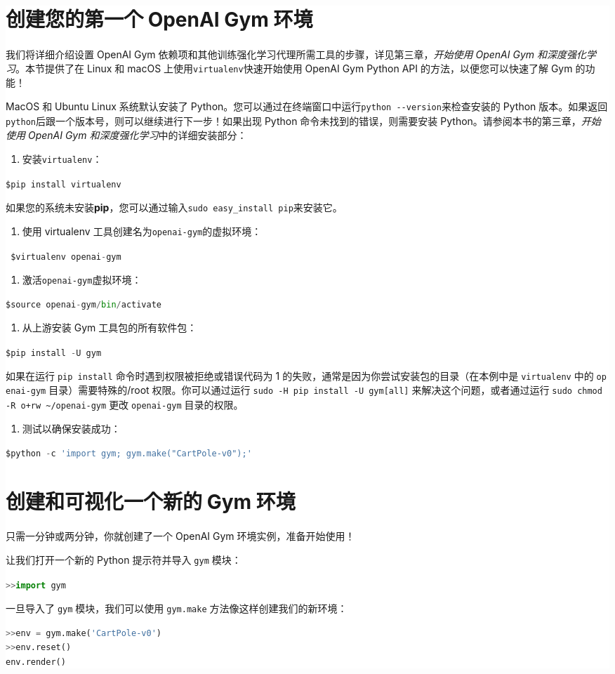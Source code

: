 # 创建您的第一个 OpenAI Gym 环境

我们将详细介绍设置 OpenAI Gym 依赖项和其他训练强化学习代理所需工具的步骤，详见第三章，*开始使用 OpenAI Gym 和深度强化学习*。本节提供了在 Linux 和 macOS 上使用`virtualenv`快速开始使用 OpenAI Gym Python API 的方法，以便您可以快速了解 Gym 的功能！

MacOS 和 Ubuntu Linux 系统默认安装了 Python。您可以通过在终端窗口中运行`python --version`来检查安装的 Python 版本。如果返回`python`后跟一个版本号，则可以继续进行下一步！如果出现 Python 命令未找到的错误，则需要安装 Python。请参阅本书的第三章，*开始使用 OpenAI Gym 和深度强化学习*中的详细安装部分：

1.  安装`virtualenv`：

```py
$pip install virtualenv
```

如果您的系统未安装**pip**，您可以通过输入`sudo easy_install pip`来安装它。

1.  使用 virtualenv 工具创建名为`openai-gym`的虚拟环境：

```py
 $virtualenv openai-gym
```

1.  激活`openai-gym`虚拟环境：

```py
$source openai-gym/bin/activate
```

1.  从上游安装 Gym 工具包的所有软件包：

```py
$pip install -U gym
```

如果在运行 `pip install` 命令时遇到权限被拒绝或错误代码为 1 的失败，通常是因为你尝试安装包的目录（在本例中是 `virtualenv` 中的 `openai-gym` 目录）需要特殊的/root 权限。你可以通过运行 `sudo -H pip install -U gym[all]` 来解决这个问题，或者通过运行 `sudo chmod -R o+rw ~/openai-gym` 更改 `openai-gym` 目录的权限。

1.  测试以确保安装成功：

```py
$python -c 'import gym; gym.make("CartPole-v0");'
```

# 创建和可视化一个新的 Gym 环境

只需一分钟或两分钟，你就创建了一个 OpenAI Gym 环境实例，准备开始使用！

让我们打开一个新的 Python 提示符并导入 `gym` 模块：

```py
>>import gym
```

一旦导入了 `gym` 模块，我们可以使用 `gym.make` 方法像这样创建我们的新环境：

```py
>>env = gym.make('CartPole-v0')
>>env.reset()
env.render()
```
